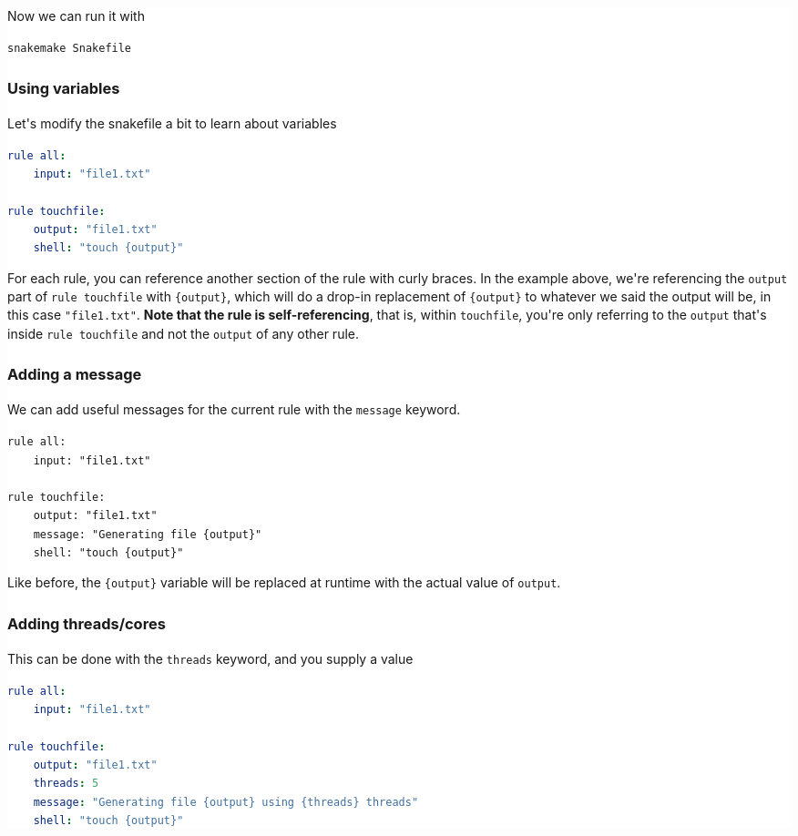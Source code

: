 

Now we can run it with

```bash
snakemake Snakefile
```



### Using variables

Let's modify the snakefile a bit to learn about variables

```yaml
rule all:
	input: "file1.txt"
	
rule touchfile:
	output: "file1.txt"
	shell: "touch {output}"
```

For each rule, you can reference another section of the rule with curly braces. In the example above, we're referencing the `output` part of `rule touchfile` with `{output}`, which will do a drop-in replacement of `{output}` to whatever we said the output will be, in this case `"file1.txt"`. **Note that the rule is self-referencing**, that is, within `touchfile`, you're only referring to the `output` that's inside `rule touchfile` and not the `output` of any other rule. 



### Adding a message

We can add useful messages for the current rule with the `message` keyword.

```
rule all:
	input: "file1.txt"

rule touchfile:
	output: "file1.txt"
	message: "Generating file {output}"
    shell: "touch {output}"
```

Like before, the `{output}` variable will be replaced at runtime with the actual value of `output`.



### Adding threads/cores

This can be done with the `threads` keyword, and you supply a value

```yaml
rule all:
	input: "file1.txt"

rule touchfile:
	output: "file1.txt"
	threads: 5
	message: "Generating file {output} using {threads} threads"
    shell: "touch {output}"
```
